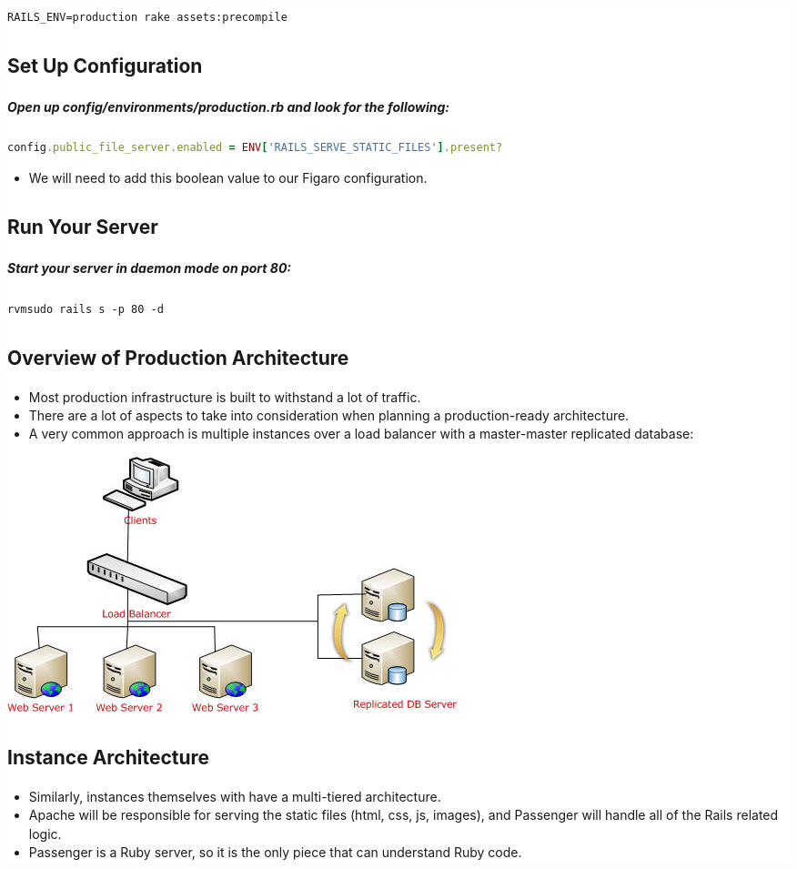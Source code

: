 ```
RAILS_ENV=production rake assets:precompile
```

## Set Up Configuration

##### Open up config/environments/production.rb and look for the following:

```ruby
config.public_file_server.enabled = ENV['RAILS_SERVE_STATIC_FILES'].present?
```

- We will need to add this boolean value to our Figaro configuration.

## Run Your Server

##### Start your server in daemon mode on port 80:

```
rvmsudo rails s -p 80 -d
```

## Overview of Production Architecture
- Most production infrastructure is built to withstand a lot of traffic.
- There are a lot of aspects to take into consideration when planning a production-ready architecture.
- A very common approach is multiple instances over a load balancer with a master-master replicated database:

![Load Balancer](img/loadbalancer.jpg)

## Instance Architecture
- Similarly, instances themselves with have a multi-tiered architecture.
- Apache will be responsible for serving the static files (html, css, js, images), and Passenger will handle all of the Rails related logic.
- Passenger is a Ruby server, so it is the only piece that can understand Ruby code.

